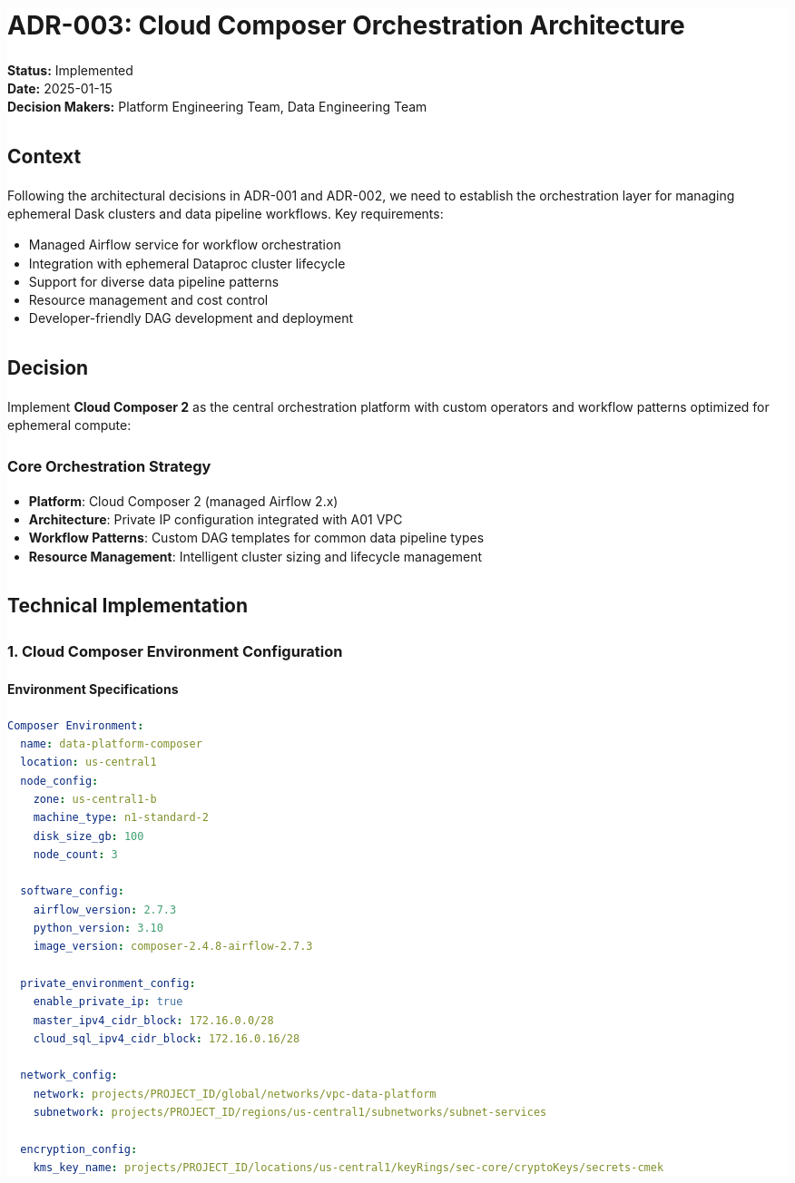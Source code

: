 # ADR-003: Cloud Composer Orchestration Architecture

**Status:** Implemented  
**Date:** 2025-01-15  
**Decision Makers:** Platform Engineering Team, Data Engineering Team  

## Context

Following the architectural decisions in ADR-001 and ADR-002, we need to establish the orchestration layer for managing ephemeral Dask clusters and data pipeline workflows. Key requirements:

- Managed Airflow service for workflow orchestration
- Integration with ephemeral Dataproc cluster lifecycle
- Support for diverse data pipeline patterns
- Resource management and cost control
- Developer-friendly DAG development and deployment

## Decision

Implement **Cloud Composer 2** as the central orchestration platform with custom operators and workflow patterns optimized for ephemeral compute:

### Core Orchestration Strategy
- **Platform**: Cloud Composer 2 (managed Airflow 2.x)
- **Architecture**: Private IP configuration integrated with A01 VPC
- **Workflow Patterns**: Custom DAG templates for common data pipeline types
- **Resource Management**: Intelligent cluster sizing and lifecycle management

## Technical Implementation

### 1. Cloud Composer Environment Configuration

#### Environment Specifications
```yaml
Composer Environment:
  name: data-platform-composer
  location: us-central1
  node_config:
    zone: us-central1-b
    machine_type: n1-standard-2
    disk_size_gb: 100
    node_count: 3
  
  software_config:
    airflow_version: 2.7.3
    python_version: 3.10
    image_version: composer-2.4.8-airflow-2.7.3
    
  private_environment_config:
    enable_private_ip: true
    master_ipv4_cidr_block: 172.16.0.0/28
    cloud_sql_ipv4_cidr_block: 172.16.0.16/28
    
  network_config:
    network: projects/PROJECT_ID/global/networks/vpc-data-platform
    subnetwork: projects/PROJECT_ID/regions/us-central1/subnetworks/subnet-services
    
  encryption_config:
    kms_key_name: projects/PROJECT_ID/locations/us-central1/keyRings/sec-core/cryptoKeys/secrets-cmek
```
